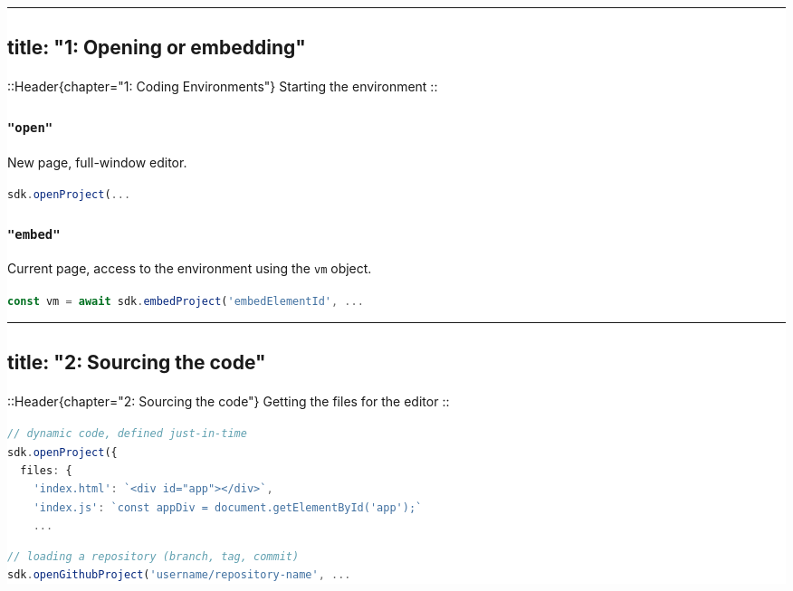 </div>
</Row>

---
title: "1: Opening or embedding"
---

::Header{chapter="1: Coding Environments"}
  Starting the environment
::

<Row class="gap-15">

<div v-click>

### `"open"`
New page, full-window editor.

```ts
sdk.openProject(...
```
</div>

<div v-click>

### `"embed"`
Current page, access to the environment using the <code v-mark.box.orange="{at: 3}" class="m-2">vm</code> object.

```ts
const vm = await sdk.embedProject('embedElementId', ...
```
</div>
</Row>

---
title: "2: Sourcing the code"
---

::Header{chapter="2: Sourcing the code"}
  Getting the files for the editor
::

<div class="flex flex-col gap-6 mt-24">

<v-clicks>

```ts
// dynamic code, defined just-in-time
sdk.openProject({
  files: {
    'index.html': `<div id="app"></div>`,
    'index.js': `const appDiv = document.getElementById('app');`
    ...
```

```ts
// loading a repository (branch, tag, commit)
sdk.openGithubProject('username/repository-name', ...
```
